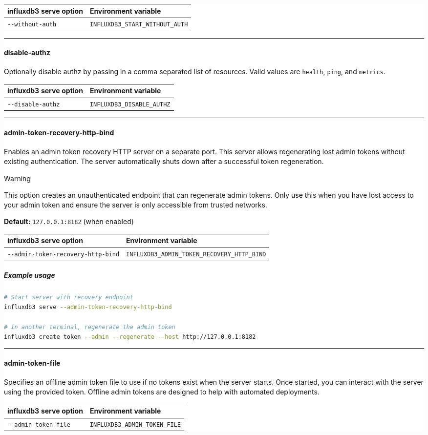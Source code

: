 | influxdb3 serve option | Environment variable          |
| :--------------------- | :---------------------------- |
| `--without-auth`       | `INFLUXDB3_START_WITHOUT_AUTH`|

---

#### disable-authz

Optionally disable authz by passing in a comma separated list of resources. 
Valid values are `health`, `ping`, and `metrics`.

| influxdb3 serve option | Environment variable      |
| :--------------------- | :------------------------ |
| `--disable-authz`      | `INFLUXDB3_DISABLE_AUTHZ` |

---

#### admin-token-recovery-http-bind

Enables an admin token recovery HTTP server on a separate port.
This server allows regenerating lost admin tokens without existing authentication.
The server automatically shuts down after a successful token regeneration.

> [!Warning]
> This option creates an unauthenticated endpoint that can regenerate admin tokens.
> Only use this when you have lost access to your admin token and ensure the
> server is only accessible from trusted networks.

**Default:** `127.0.0.1:8182` (when enabled)

| influxdb3 serve option             | Environment variable                       |
| :--------------------------------- | :----------------------------------------- |
| `--admin-token-recovery-http-bind` | `INFLUXDB3_ADMIN_TOKEN_RECOVERY_HTTP_BIND` |

##### Example usage

```bash
# Start server with recovery endpoint
influxdb3 serve --admin-token-recovery-http-bind

# In another terminal, regenerate the admin token
influxdb3 create token --admin --regenerate --host http://127.0.0.1:8182
```

---

#### admin-token-file

Specifies an offline admin token file to use if no tokens exist when the server
starts. Once started, you can interact with the server using the provided token.
Offline admin tokens are designed to help with automated deployments.

| influxdb3 serve option | Environment variable         |
| :--------------------- | :--------------------------- |
| `--admin-token-file`   | `INFLUXDB3_ADMIN_TOKEN_FILE` |
